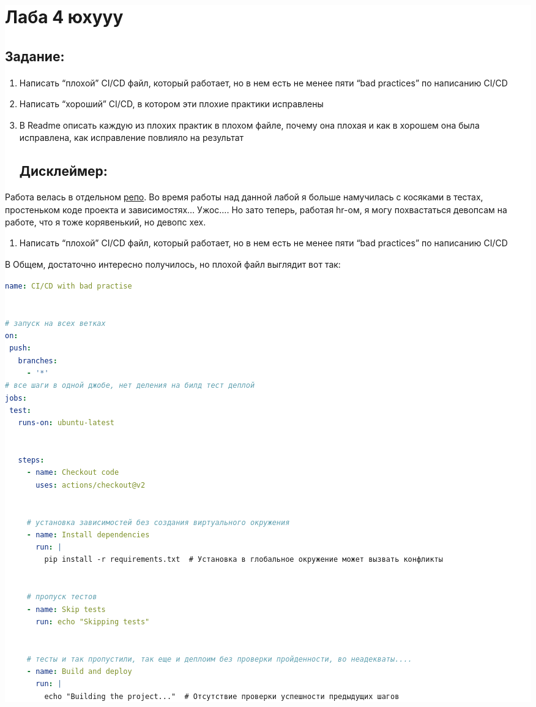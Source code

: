 # Лаба 4 юхууу

## Задание: 
1. Написать “плохой” CI/CD файл, который работает, но в нем есть не менее пяти “bad practices” по написанию CI/CD
2. Написать “хороший” CI/CD, в котором эти плохие практики исправлены
3. В Readme описать каждую из плохих практик в плохом файле, почему она плохая и как в хорошем она была исправлена, как исправление повлияло на результат

   ## Дисклеймер:
Работа велась в отдельном [репо](https://github.com/DariaLaricheva/cloud-lab4). Во время работы над данной лабой я больше намучилась с косяками в тестах, простеньком коде проекта и зависимостях… Ужос…. Но зато теперь, работая hr-ом, я могу похвастаться девопсам на работе, что я тоже корявенький, но девопс хех.

1. Написать “плохой” CI/CD файл, который работает, но в нем есть не менее пяти “bad practices” по написанию CI/CD

В Общем, достаточно интересно получилось, но плохой файл выглядит вот так:


```yaml
name: CI/CD with bad practise


# запуск на всех ветках
on:
 push:
   branches:
     - '*'
# все шаги в одной джобе, нет деления на билд тест деплой
jobs:
 test:
   runs-on: ubuntu-latest


   steps:
     - name: Checkout code
       uses: actions/checkout@v2


     # установка зависимостей без создания виртуального окружения
     - name: Install dependencies
       run: |
         pip install -r requirements.txt  # Установка в глобальное окружение может вызвать конфликты


     # пропуск тестов
     - name: Skip tests
       run: echo "Skipping tests"


     # тесты и так пропустили, так еще и деплоим без проверки пройденности, во неадекваты....
     - name: Build and deploy
       run: |
         echo "Building the project..."  # Отсутствие проверки успешности предыдущих шагов

```
